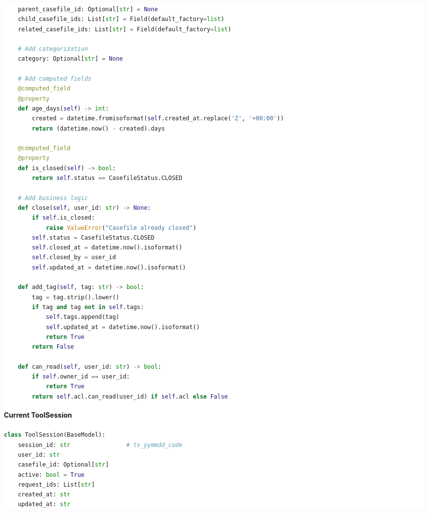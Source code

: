 ```python
    parent_casefile_id: Optional[str] = None
    child_casefile_ids: List[str] = Field(default_factory=list)
    related_casefile_ids: List[str] = Field(default_factory=list)
    
    # Add categorization
    category: Optional[str] = None
    
    # Add computed fields
    @computed_field
    @property
    def age_days(self) -> int:
        created = datetime.fromisoformat(self.created_at.replace('Z', '+00:00'))
        return (datetime.now() - created).days
    
    @computed_field
    @property
    def is_closed(self) -> bool:
        return self.status == CasefileStatus.CLOSED
    
    # Add business logic
    def close(self, user_id: str) -> None:
        if self.is_closed:
            raise ValueError("Casefile already closed")
        self.status = CasefileStatus.CLOSED
        self.closed_at = datetime.now().isoformat()
        self.closed_by = user_id
        self.updated_at = datetime.now().isoformat()
    
    def add_tag(self, tag: str) -> bool:
        tag = tag.strip().lower()
        if tag and tag not in self.tags:
            self.tags.append(tag)
            self.updated_at = datetime.now().isoformat()
            return True
        return False
    
    def can_read(self, user_id: str) -> bool:
        if self.owner_id == user_id:
            return True
        return self.acl.can_read(user_id) if self.acl else False
```

#### Current ToolSession
```python
class ToolSession(BaseModel):
    session_id: str                # ts_yymmdd_code
    user_id: str
    casefile_id: Optional[str]
    active: bool = True
    request_ids: List[str]
    created_at: str
    updated_at: str
```
